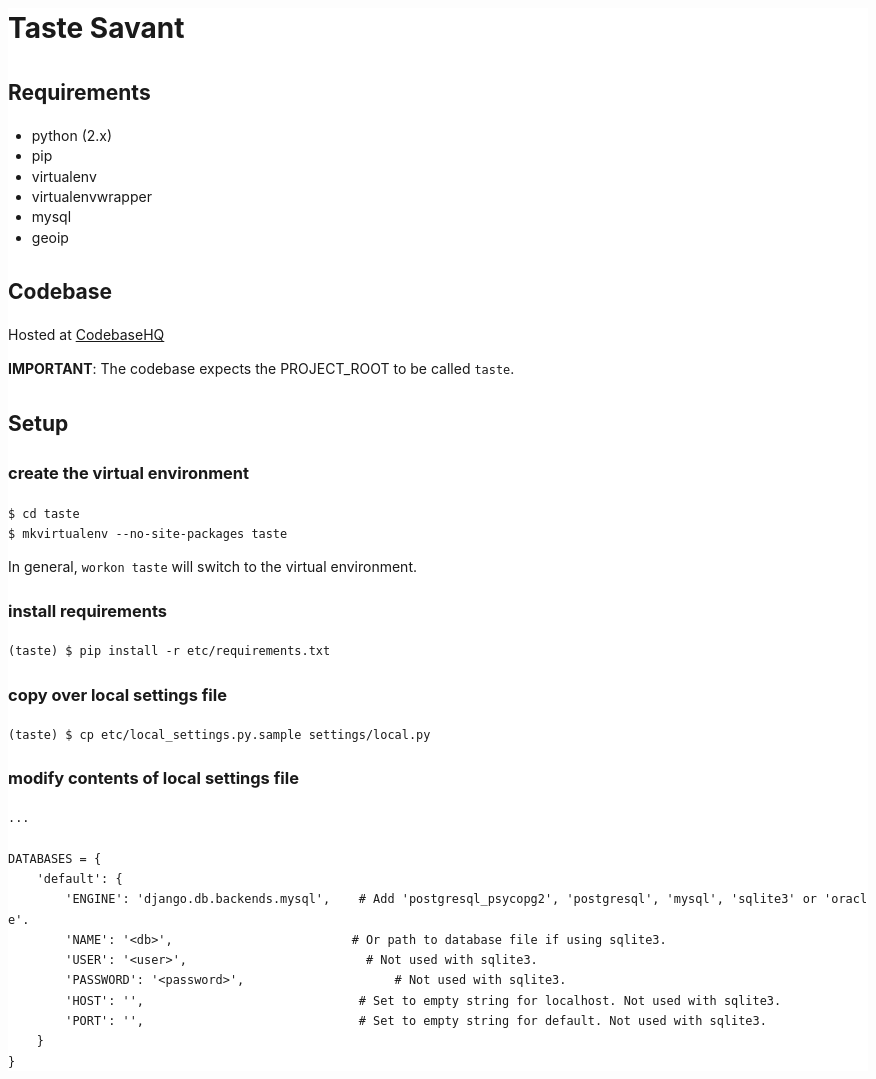 # Taste Savant

## Requirements

* python (2.x)
* pip
* virtualenv
* virtualenvwrapper
* mysql
* geoip

## Codebase

Hosted at [CodebaseHQ](https://tastesavant.codebasehq.com)

**IMPORTANT**: The codebase expects the PROJECT_ROOT to be called `taste`.

## Setup

### create the virtual environment

    $ cd taste
    $ mkvirtualenv --no-site-packages taste

In general, `workon taste` will switch to the virtual environment.

### install requirements

    (taste) $ pip install -r etc/requirements.txt

### copy over local settings file

    (taste) $ cp etc/local_settings.py.sample settings/local.py

### modify contents of local settings file

    ...

    DATABASES = {
        'default': {
            'ENGINE': 'django.db.backends.mysql',    # Add 'postgresql_psycopg2', 'postgresql', 'mysql', 'sqlite3' or 'oracle'.
            'NAME': '<db>',                         # Or path to database file if using sqlite3.
            'USER': '<user>',                         # Not used with sqlite3.
            'PASSWORD': '<password>',                     # Not used with sqlite3.
            'HOST': '',                              # Set to empty string for localhost. Not used with sqlite3.
            'PORT': '',                              # Set to empty string for default. Not used with sqlite3.
        }
    }
